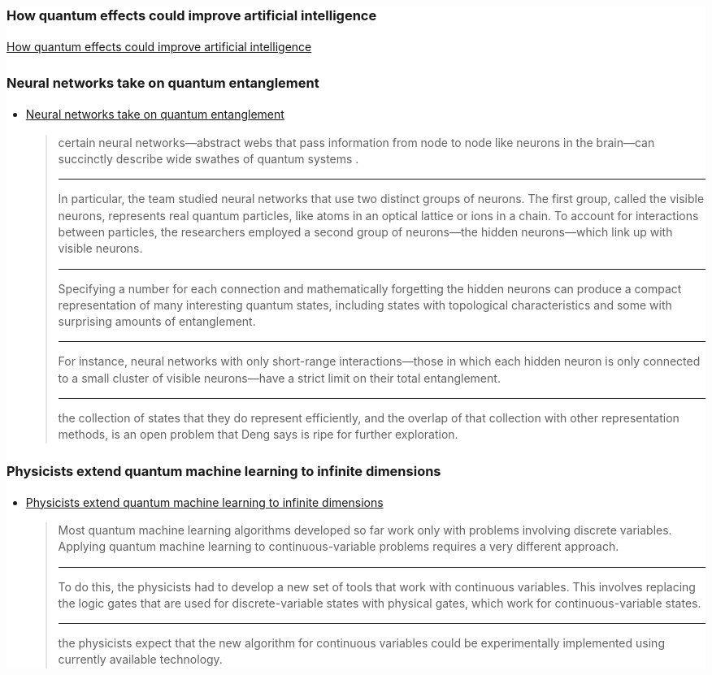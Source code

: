 

### How quantum effects could improve artificial intelligence

[How quantum effects could improve artificial intelligence](https://via.hypothes.is/https://phys.org/news/2016-10-quantum-effects-artificial-intelligence.html#annotations:Wpq38PRXEeecQMeKKj0UMQ)

### Neural networks take on quantum entanglement

- [Neural networks take on quantum entanglement](https://via.hypothes.is/https://phys.org/news/2017-06-neural-networks-quantum-entanglement.html#annotations:RlhIUvRDEeeXFO9Jo_QqYw)

    > certain neural networks—abstract webs that pass information from node to node like neurons in the brain—can succinctly describe wide swathes of quantum systems .
    > 
    > ---
    > 
    > In particular, the team studied neural networks that use two distinct groups of neurons. The first group, called the visible neurons, represents real quantum particles, like atoms in an optical lattice or ions in a chain. To account for interactions between particles, the researchers employed a second group of neurons—the hidden neurons—which link up with visible neurons.
    > 
    > ---
    > 
    > Specifying a number for each connection and mathematically forgetting the hidden neurons can produce a compact representation of many interesting quantum states, including states with topological characteristics and some with surprising amounts of entanglement.
    > 
    > ---
    > 
    > For instance, neural networks with only short-range interactions—those in which each hidden neuron is only connected to a small cluster of visible neurons—have a strict limit on their total entanglement.
    > 
    > ---
    > 
    > the collection of states that they do represent efficiently, and the overlap of that collection with other representation methods, is an open problem that Deng says is ripe for further exploration.
    > 
    > 





### Physicists extend quantum machine learning to infinite dimensions

- [Physicists extend quantum machine learning to infinite dimensions](https://via.hypothes.is/https://phys.org/news/2017-03-physicists-quantum-machine-infinite-dimensions.html#annotations:tZzBLvRJEee9hxts0_DG-A)

    > Most quantum machine learning algorithms developed so far work only with problems involving discrete variables. Applying quantum machine learning to continuous-variable problems requires a very different approach.
    > 
    > ---
    > 
    > To do this, the physicists had to develop a new set of tools that work with continuous variables. This involves replacing the logic gates that are used for discrete-variable states with physical gates, which work for continuous-variable states.
    > 
    > ---
    > 
    >  the physicists expect that the new algorithm for continuous variables could be experimentally implemented using currently available technology.
